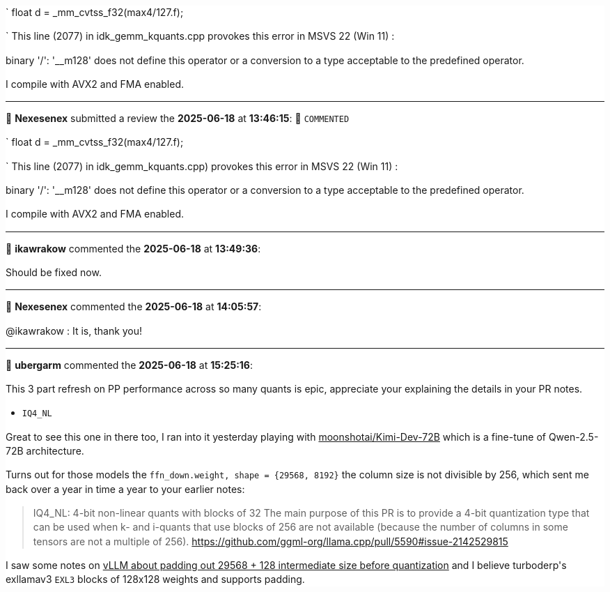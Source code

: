 `
                float d = _mm_cvtss_f32(max4/127.f);
             
`
This line (2077) in idk_gemm_kquants.cpp provokes this error in MSVS 22 (Win 11) :

binary '/': '__m128' does not define this operator or a conversion to a type acceptable to the predefined operator.

I compile with AVX2 and FMA enabled.

---

👤 **Nexesenex** submitted a review the **2025-06-18** at **13:46:15**: 💬 `COMMENTED`<br>

`
                float d = _mm_cvtss_f32(max4/127.f);
             
`
This line (2077) in idk_gemm_kquants.cpp) provokes this error in MSVS 22 (Win 11) :

binary '/': '__m128' does not define this operator or a conversion to a type acceptable to the predefined operator.

I compile with AVX2 and FMA enabled.

---

👤 **ikawrakow** commented the **2025-06-18** at **13:49:36**:<br>

Should be fixed now.

---

👤 **Nexesenex** commented the **2025-06-18** at **14:05:57**:<br>

@ikawrakow : It is, thank you!

---

👤 **ubergarm** commented the **2025-06-18** at **15:25:16**:<br>

This 3 part refresh on PP performance across so many quants is epic, appreciate your explaining the details in your PR notes.

* `IQ4_NL`

Great to see this one in there too, I ran into it yesterday playing with [moonshotai/Kimi-Dev-72B](https://huggingface.co/moonshotai/Kimi-Dev-72B) which is a fine-tune of Qwen-2.5-72B architecture.

Turns out for those models the `ffn_down.weight, shape = {29568, 8192}` the column size is not divisible by 256, which sent me back over a year in time a year to your earlier notes:

> IQ4_NL: 4-bit non-linear quants with blocks of 32
> The main purpose of this PR is to provide a 4-bit quantization type that can be used when k- and i-quants that use blocks of 256 are not available (because the number of columns in some tensors are not a multiple of 256).
> https://github.com/ggml-org/llama.cpp/pull/5590#issue-2142529815

I saw some notes on [vLLM about padding out 29568 + 128 intermediate size before quantization](https://github.com/QwenLM/Qwen2.5-VL/issues/230#issuecomment-2370831542) and I believe turboderp's exllamav3 `EXL3` blocks of 128x128 weights and supports padding.
